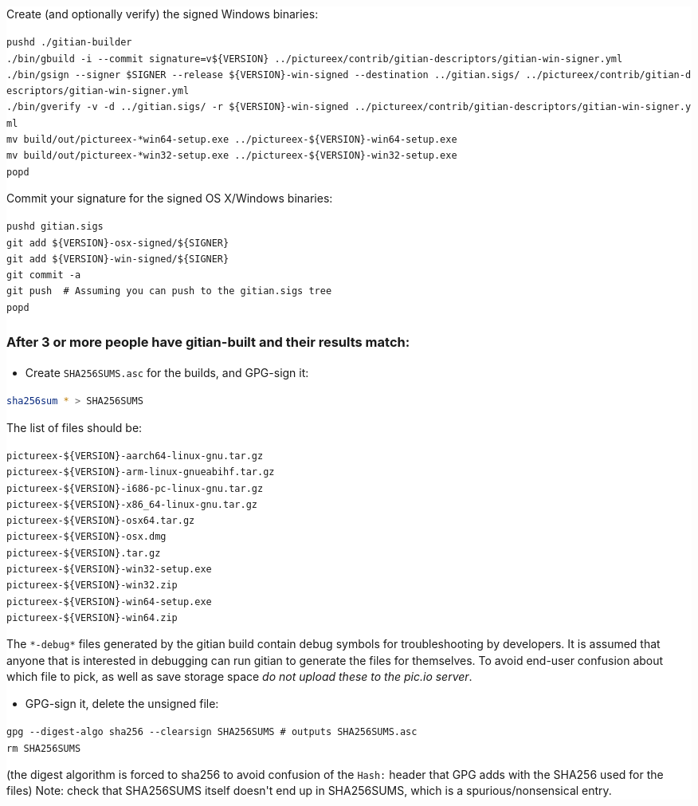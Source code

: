 Create (and optionally verify) the signed Windows binaries:

    pushd ./gitian-builder
    ./bin/gbuild -i --commit signature=v${VERSION} ../pictureex/contrib/gitian-descriptors/gitian-win-signer.yml
    ./bin/gsign --signer $SIGNER --release ${VERSION}-win-signed --destination ../gitian.sigs/ ../pictureex/contrib/gitian-descriptors/gitian-win-signer.yml
    ./bin/gverify -v -d ../gitian.sigs/ -r ${VERSION}-win-signed ../pictureex/contrib/gitian-descriptors/gitian-win-signer.yml
    mv build/out/pictureex-*win64-setup.exe ../pictureex-${VERSION}-win64-setup.exe
    mv build/out/pictureex-*win32-setup.exe ../pictureex-${VERSION}-win32-setup.exe
    popd

Commit your signature for the signed OS X/Windows binaries:

    pushd gitian.sigs
    git add ${VERSION}-osx-signed/${SIGNER}
    git add ${VERSION}-win-signed/${SIGNER}
    git commit -a
    git push  # Assuming you can push to the gitian.sigs tree
    popd

### After 3 or more people have gitian-built and their results match:

- Create `SHA256SUMS.asc` for the builds, and GPG-sign it:

```bash
sha256sum * > SHA256SUMS
```

The list of files should be:
```
pictureex-${VERSION}-aarch64-linux-gnu.tar.gz
pictureex-${VERSION}-arm-linux-gnueabihf.tar.gz
pictureex-${VERSION}-i686-pc-linux-gnu.tar.gz
pictureex-${VERSION}-x86_64-linux-gnu.tar.gz
pictureex-${VERSION}-osx64.tar.gz
pictureex-${VERSION}-osx.dmg
pictureex-${VERSION}.tar.gz
pictureex-${VERSION}-win32-setup.exe
pictureex-${VERSION}-win32.zip
pictureex-${VERSION}-win64-setup.exe
pictureex-${VERSION}-win64.zip
```
The `*-debug*` files generated by the gitian build contain debug symbols
for troubleshooting by developers. It is assumed that anyone that is interested
in debugging can run gitian to generate the files for themselves. To avoid
end-user confusion about which file to pick, as well as save storage
space *do not upload these to the pic.io server*.

- GPG-sign it, delete the unsigned file:
```
gpg --digest-algo sha256 --clearsign SHA256SUMS # outputs SHA256SUMS.asc
rm SHA256SUMS
```
(the digest algorithm is forced to sha256 to avoid confusion of the `Hash:` header that GPG adds with the SHA256 used for the files)
Note: check that SHA256SUMS itself doesn't end up in SHA256SUMS, which is a spurious/nonsensical entry.
